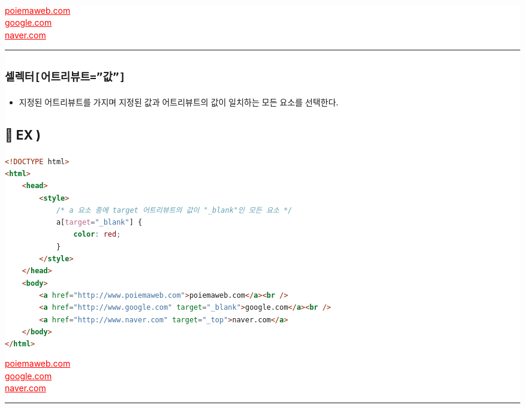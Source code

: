 
<!DOCTYPE html>
<html>
<head>
  <style>
    /* a 요소 중에 href 어트리뷰트를 갖는 모든 요소 */
    a[href] { color: red; }
  </style>
</head>
<body>
  <a href="http://www.poiemaweb.com">poiemaweb.com</a><br>
  <a href="http://www.google.com" target="_blank">google.com</a><br>
  <a href="http://www.naver.com" target="_top">naver.com</a>
</body>
</html>

---

## `셀렉터[어트리뷰트=”값”]`

-   지정된 어트리뷰트를 가지며 지정된 값과 어트리뷰트의 값이 일치하는 모든 요소를 선택한다.

## 📝 EX )

```html
<!DOCTYPE html>
<html>
    <head>
        <style>
            /* a 요소 중에 target 어트리뷰트의 값이 "_blank"인 모든 요소 */
            a[target="_blank"] {
                color: red;
            }
        </style>
    </head>
    <body>
        <a href="http://www.poiemaweb.com">poiemaweb.com</a><br />
        <a href="http://www.google.com" target="_blank">google.com</a><br />
        <a href="http://www.naver.com" target="_top">naver.com</a>
    </body>
</html>
```

<!DOCTYPE html>
<html>
<head>
  <style>
    /* a 요소 중에 target 어트리뷰트의 값이 "_blank"인 모든 요소 */
    a[target="_blank"] { color: red; }
  </style>
</head>
<body>
  <a href="http://www.poiemaweb.com">poiemaweb.com</a><br>
  <a href="http://www.google.com" target="_blank">google.com</a><br>
  <a href="http://www.naver.com" target="_top">naver.com</a>
</body>
</html>

---